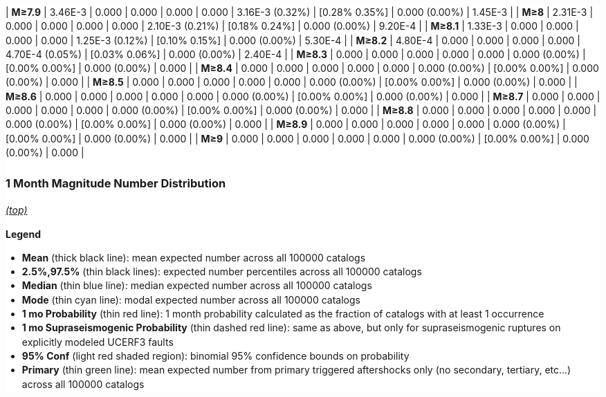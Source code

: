 | **M&ge;7.9** | 3.46E-3 | 0.000 | 0.000 | 0.000 | 0.000 | 3.16E-3 (0.32%) | [0.28% 0.35%] | 0.000 (0.00%) | 1.45E-3 |
| **M&ge;8** | 2.31E-3 | 0.000 | 0.000 | 0.000 | 0.000 | 2.10E-3 (0.21%) | [0.18% 0.24%] | 0.000 (0.00%) | 9.20E-4 |
| **M&ge;8.1** | 1.33E-3 | 0.000 | 0.000 | 0.000 | 0.000 | 1.25E-3 (0.12%) | [0.10% 0.15%] | 0.000 (0.00%) | 5.30E-4 |
| **M&ge;8.2** | 4.80E-4 | 0.000 | 0.000 | 0.000 | 0.000 | 4.70E-4 (0.05%) | [0.03% 0.06%] | 0.000 (0.00%) | 2.40E-4 |
| **M&ge;8.3** | 0.000 | 0.000 | 0.000 | 0.000 | 0.000 | 0.000 (0.00%) | [0.00% 0.00%] | 0.000 (0.00%) | 0.000 |
| **M&ge;8.4** | 0.000 | 0.000 | 0.000 | 0.000 | 0.000 | 0.000 (0.00%) | [0.00% 0.00%] | 0.000 (0.00%) | 0.000 |
| **M&ge;8.5** | 0.000 | 0.000 | 0.000 | 0.000 | 0.000 | 0.000 (0.00%) | [0.00% 0.00%] | 0.000 (0.00%) | 0.000 |
| **M&ge;8.6** | 0.000 | 0.000 | 0.000 | 0.000 | 0.000 | 0.000 (0.00%) | [0.00% 0.00%] | 0.000 (0.00%) | 0.000 |
| **M&ge;8.7** | 0.000 | 0.000 | 0.000 | 0.000 | 0.000 | 0.000 (0.00%) | [0.00% 0.00%] | 0.000 (0.00%) | 0.000 |
| **M&ge;8.8** | 0.000 | 0.000 | 0.000 | 0.000 | 0.000 | 0.000 (0.00%) | [0.00% 0.00%] | 0.000 (0.00%) | 0.000 |
| **M&ge;8.9** | 0.000 | 0.000 | 0.000 | 0.000 | 0.000 | 0.000 (0.00%) | [0.00% 0.00%] | 0.000 (0.00%) | 0.000 |
| **M&ge;9** | 0.000 | 0.000 | 0.000 | 0.000 | 0.000 | 0.000 (0.00%) | [0.00% 0.00%] | 0.000 (0.00%) | 0.000 |

### 1 Month Magnitude Number Distribution
*[(top)](#table-of-contents)*

**Legend**
* **Mean** (thick black line): mean expected number across all 100000 catalogs
* **2.5%,97.5%** (thin black lines): expected number percentiles across all 100000 catalogs
* **Median** (thin blue line): median expected number across all 100000 catalogs
* **Mode** (thin cyan line): modal expected number across all 100000 catalogs
* **1 mo Probability** (thin red line): 1 month probability calculated as the fraction of catalogs with at least 1 occurrence
* **1 mo Supraseismogenic Probability** (thin dashed red line): same as above, but only for supraseismogenic ruptures on explicitly modeled UCERF3 faults
* **95% Conf** (light red shaded region): binomial 95% confidence bounds on probability
* **Primary** (thin green line): mean expected number from primary triggered aftershocks only (no secondary, tertiary, etc...) across all 100000 catalogs
